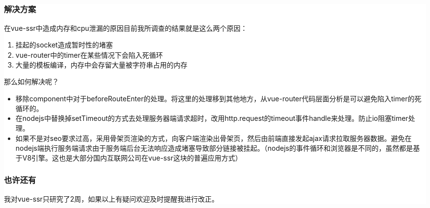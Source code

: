 ### 解决方案
在vue-ssr中造成内存和cpu泄漏的原因目前我所调查的结果就是这么两个原因：
1. 挂起的socket造成暂时性的堵塞
2. vue-router中的timer在某些情况下会陷入死循环
3. 大量的模板编译，内存中会存留大量被字符串占用的内存

那么如何解决呢？
- 移除component中对于beforeRouteEnter的处理。将这里的处理移到其他地方，从vue-router代码层面分析是可以避免陷入timer的死循环的。
- 在nodejs中替换掉setTimeout的方式去处理服务器端请求超时，改用http.request的timeout事件handle来处理。防止io阻塞timer处理。
- 如果不是对seo要求过高，采用骨架页渲染的方式，向客户端渲染出骨架页，然后由前端直接发起ajax请求拉取服务器数据。避免在nodejs端执行服务端请求由于服务端后台无法响应造成堵塞导致部分链接被挂起。（nodejs的事件循环和浏览器是不同的，虽然都是基于V8引擎。这也是大部分国内互联网公司在vue-ssr这块的普遍应用方式）

### 也许还有
我对vue-ssr只研究了2周，如果以上有疑问欢迎及时提醒我进行改正。
